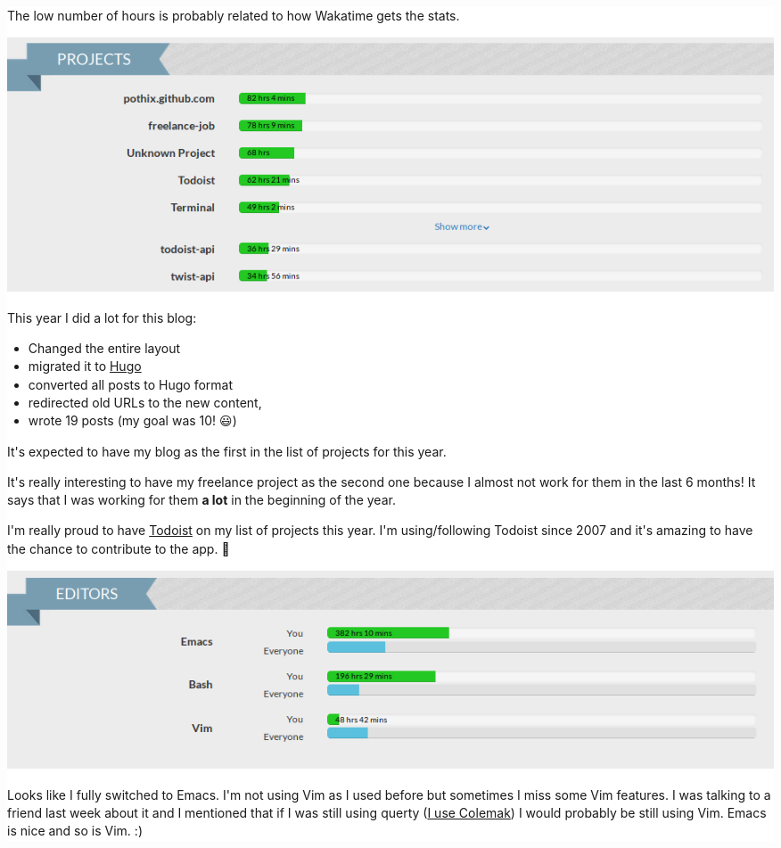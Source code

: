 The low number of hours is probably related to how Wakatime gets the
stats.

[![Total time coding by project this year](/images/stats/2017/yir/wakatime-projects-total.png "Total time coding by project this year")](https://wakatime.com/@PotHix "")

This year I did a lot for this blog:

* Changed the entire layout
* migrated it to [Hugo](https://gohugo.io)
* converted all posts to Hugo
format
* redirected old URLs to the new content,
* wrote 19 posts (my goal was 10! 😃)

It's expected to have my blog as the first in the
list of projects for this year.

It's really interesting to have my freelance project as the second one
because I almost not work for them in the last 6 months! It says that
I was working for them **a lot** in the beginning of the year.

I'm really proud to have [Todoist](https://todoist.com) on my list of
projects this year. I'm using/following Todoist since 2007 and it's
amazing to have the chance to contribute to the app. 🙂

[![Total time coding by editor this year](/images/stats/2017/yir/wakatime-editors-total.png "Total time coding by editor this year")](https://wakatime.com/@PotHix "")

Looks like I fully switched to Emacs. I'm not using Vim as I used
before but sometimes I miss some Vim features. I was talking to a
friend last week about it and I mentioned that if I was still using
querty
([I use Colemak](/experiences-of-almost-two-years-using-colemak/)) I
would probably be still using Vim. Emacs is nice and so is Vim. :)

